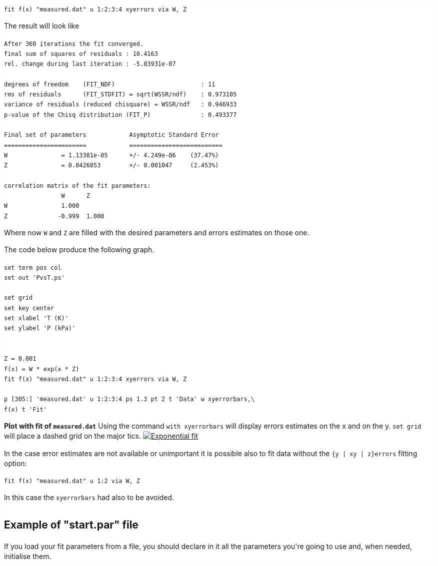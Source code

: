     fit f(x) "measured.dat" u 1:2:3:4 xyerrors via W, Z

The result will look like 

    After 360 iterations the fit converged.
    final sum of squares of residuals : 10.4163
    rel. change during last iteration : -5.83931e-07
    
    degrees of freedom    (FIT_NDF)                        : 11
    rms of residuals      (FIT_STDFIT) = sqrt(WSSR/ndf)    : 0.973105
    variance of residuals (reduced chisquare) = WSSR/ndf   : 0.946933
    p-value of the Chisq distribution (FIT_P)              : 0.493377
    
    Final set of parameters            Asymptotic Standard Error
    =======================            ==========================
    W               = 1.13381e-05      +/- 4.249e-06    (37.47%)
    Z               = 0.0426853        +/- 0.001047     (2.453%)
    
    correlation matrix of the fit parameters:
                    W      Z      
    W               1.000 
    Z              -0.999  1.000 

Where now `W` and `Z` are filled with the desired parameters and errors estimates on those one.

The code below produce the following graph.

    set term pos col
    set out 'PvsT.ps'
    
    set grid
    set key center
    set xlabel 'T (K)'
    set ylabel 'P (kPa)'
    
    
    Z = 0.001
    f(x) = W * exp(x * Z)
    fit f(x) "measured.dat" u 1:2:3:4 xyerrors via W, Z
    
    p [305:] 'measured.dat' u 1:2:3:4 ps 1.3 pt 2 t 'Data' w xyerrorbars,\
    f(x) t 'Fit'

**Plot with fit of `measured.dat`**
Using the command `with xyerrorbars` will display errors estimates on the x and on the y. `set grid` will place a dashed grid on the major tics. 
[![Exponential fit][1]][1]

In the case error estimates are not available or unimportant it is possible also to fit data without the `{y | xy | z}errors` fitting option:

    fit f(x) "measured.dat" u 1:2 via W, Z

In this case the `xyerrorbars` had also to be avoided. 


  [1]: https://i.stack.imgur.com/5UBFS.png

## Example of "start.par" file
If you load your fit parameters from a file, you should declare in it all the parameters you're going to use and, when needed, initialise them.


  [1]: https://i.stack.imgur.com/QybFL.png